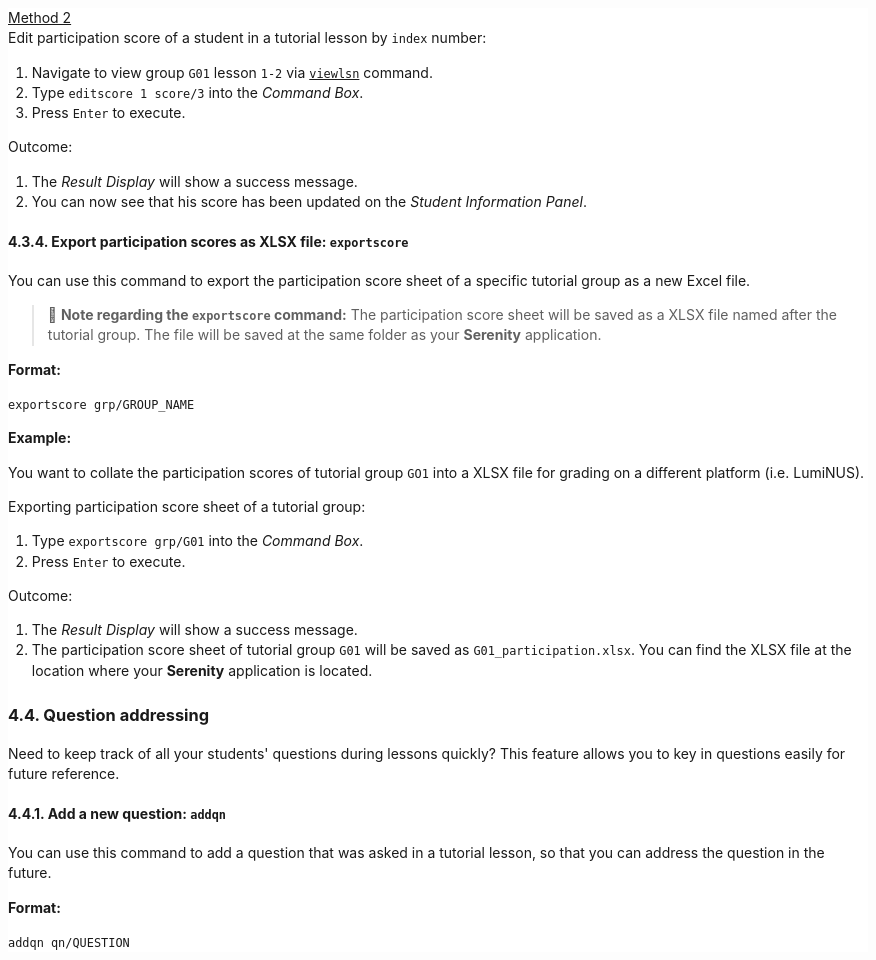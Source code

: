 <ins>Method 2</ins> <br>
Edit participation score of a student in a tutorial lesson by `index` number:

1. Navigate to view group `G01` lesson `1-2` via  [`viewlsn`](#452-view-a-tutorial-lesson-viewlsn) command.
2. Type `editscore 1 score/3` into the *Command Box*.
3. Press `Enter` to execute.

Outcome:

1. The _Result Display_ will show a success message.
2. You can now see that his score has been updated on the _Student Information Panel_.

#### 4.3.4. Export participation scores as XLSX file: `exportscore`

You can use this command to export the participation score sheet of a specific tutorial group as a new Excel file.

> :memo: **Note regarding the `exportscore` command:**
> The participation score sheet will be saved as a XLSX file named after the tutorial group.
> The file will be saved at the same folder as your **Serenity** application.

**Format:**

`exportscore grp/GROUP_NAME`

**Example:**

You want to collate the participation scores of tutorial group `GO1` into a XLSX file for grading on a 
different platform (i.e. LumiNUS).

Exporting participation score sheet of a tutorial group:

1. Type `exportscore grp/G01` into the _Command Box_.
2. Press `Enter` to execute.

Outcome:

1. The _Result Display_ will show a success message.
2. The participation score sheet of tutorial group `G01` will be saved as `G01_participation.xlsx`.
You can find the XLSX file at the location where your **Serenity** application is located.

### 4.4. Question addressing

Need to keep track of all your students' questions during lessons quickly? This feature allows you to key in questions
easily for future reference.

#### 4.4.1. Add a new question: `addqn`

You can use this command to add a question that was asked in a tutorial lesson, so that you can address the question
in the future.

**Format:**

`addqn qn/QUESTION`
